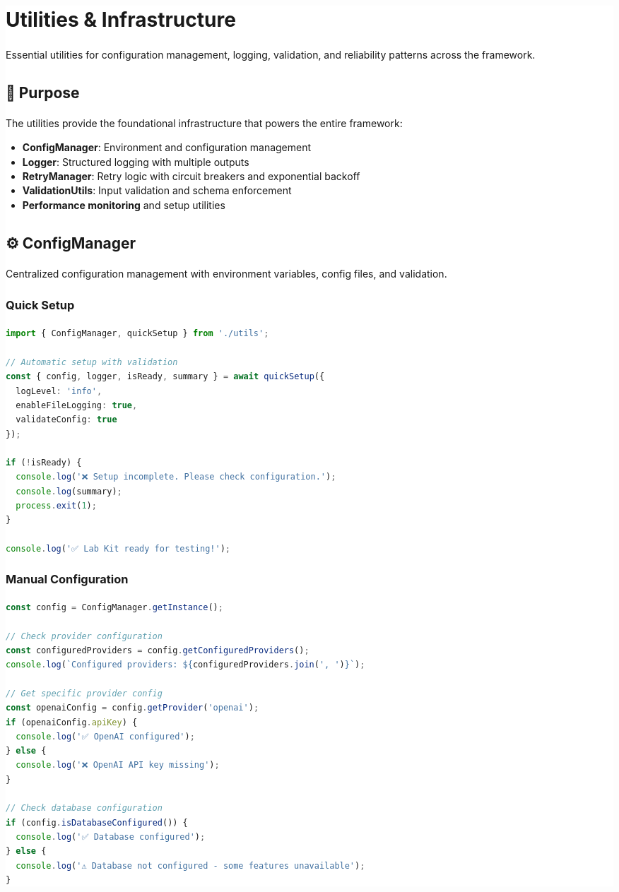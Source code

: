 # Utilities & Infrastructure

Essential utilities for configuration management, logging, validation, and reliability patterns across the framework.

## 🎯 Purpose

The utilities provide the foundational infrastructure that powers the entire framework:
- **ConfigManager**: Environment and configuration management
- **Logger**: Structured logging with multiple outputs
- **RetryManager**: Retry logic with circuit breakers and exponential backoff
- **ValidationUtils**: Input validation and schema enforcement
- **Performance monitoring** and setup utilities

## ⚙️ ConfigManager

Centralized configuration management with environment variables, config files, and validation.

### Quick Setup
```typescript
import { ConfigManager, quickSetup } from './utils';

// Automatic setup with validation
const { config, logger, isReady, summary } = await quickSetup({
  logLevel: 'info',
  enableFileLogging: true,
  validateConfig: true
});

if (!isReady) {
  console.log('❌ Setup incomplete. Please check configuration.');
  console.log(summary);
  process.exit(1);
}

console.log('✅ Lab Kit ready for testing!');
```

### Manual Configuration
```typescript
const config = ConfigManager.getInstance();

// Check provider configuration
const configuredProviders = config.getConfiguredProviders();
console.log(`Configured providers: ${configuredProviders.join(', ')}`);

// Get specific provider config
const openaiConfig = config.getProvider('openai');
if (openaiConfig.apiKey) {
  console.log('✅ OpenAI configured');
} else {
  console.log('❌ OpenAI API key missing');
}

// Check database configuration
if (config.isDatabaseConfigured()) {
  console.log('✅ Database configured');
} else {
  console.log('⚠️ Database not configured - some features unavailable');
}
```

